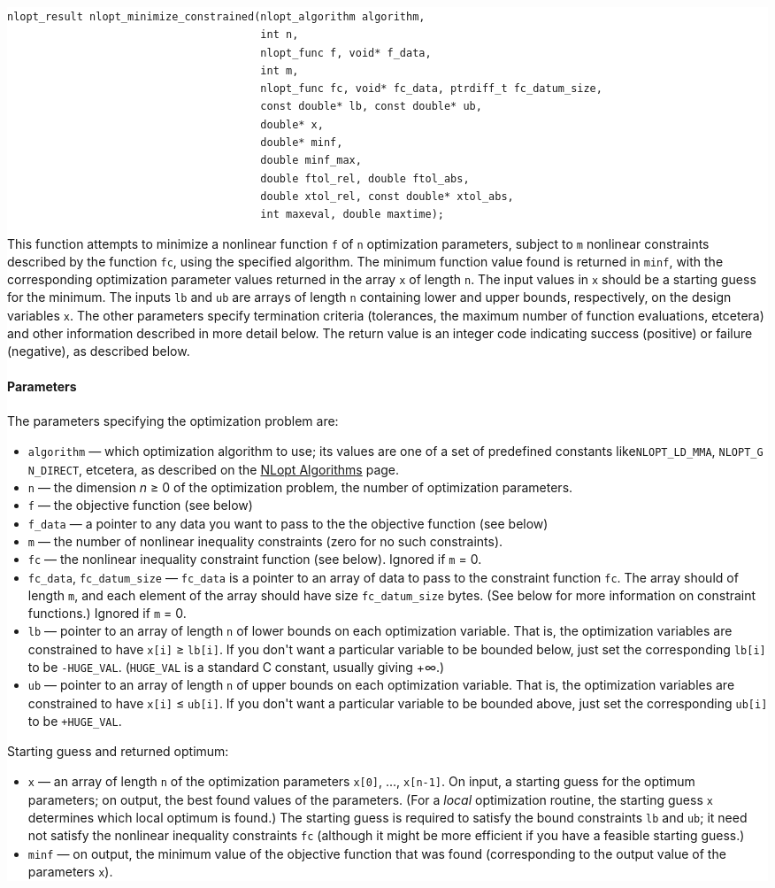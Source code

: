 ```
nlopt_result nlopt_minimize_constrained(nlopt_algorithm algorithm,
                                        int n,
                                        nlopt_func f, void* f_data,
                                        int m,
                                        nlopt_func fc, void* fc_data, ptrdiff_t fc_datum_size,
                                        const double* lb, const double* ub,
                                        double* x,
                                        double* minf,
                                        double minf_max,
                                        double ftol_rel, double ftol_abs,
                                        double xtol_rel, const double* xtol_abs,
                                        int maxeval, double maxtime);
```


This function attempts to minimize a nonlinear function `f` of `n` optimization parameters, subject to `m` nonlinear constraints described by the function `fc`, using the specified algorithm. The minimum function value found is returned in `minf`, with the corresponding optimization parameter values returned in the array `x` of length `n`. The input values in `x` should be a starting guess for the minimum. The inputs `lb` and `ub` are arrays of length `n` containing lower and upper bounds, respectively, on the design variables `x`. The other parameters specify termination criteria (tolerances, the maximum number of function evaluations, etcetera) and other information described in more detail below. The return value is an integer code indicating success (positive) or failure (negative), as described below.

#### Parameters

The parameters specifying the optimization problem are:

-   `algorithm` — which optimization algorithm to use; its values are one of a set of predefined constants like`NLOPT_LD_MMA`, `NLOPT_GN_DIRECT`, etcetera, as described on the [NLopt Algorithms](NLopt_Algorithms.md) page.
-   `n` — the dimension *n* ≥ 0 of the optimization problem, the number of optimization parameters.
-   `f` — the objective function (see below)
-   `f_data` — a pointer to any data you want to pass to the the objective function (see below)
-   `m` — the number of nonlinear inequality constraints (zero for no such constraints).
-   `fc` — the nonlinear inequality constraint function (see below). Ignored if `m` = 0.
-   `fc_data`, `fc_datum_size` — `fc_data` is a pointer to an array of data to pass to the constraint function `fc`. The array should of length `m`, and each element of the array should have size `fc_datum_size` bytes. (See below for more information on constraint functions.) Ignored if `m` = 0.
-   `lb` — pointer to an array of length `n` of lower bounds on each optimization variable. That is, the optimization variables are constrained to have `x[i]` ≥ `lb[i]`. If you don't want a particular variable to be bounded below, just set the corresponding `lb[i]` to be `-HUGE_VAL`. (`HUGE_VAL` is a standard C constant, usually giving +∞.)
-   `ub` — pointer to an array of length `n` of upper bounds on each optimization variable. That is, the optimization variables are constrained to have `x[i]` ≤ `ub[i]`. If you don't want a particular variable to be bounded above, just set the corresponding `ub[i]` to be `+HUGE_VAL`.

Starting guess and returned optimum:

-   `x` — an array of length `n` of the optimization parameters `x[0]`, ..., `x[n-1]`. On input, a starting guess for the optimum parameters; on output, the best found values of the parameters. (For a *local* optimization routine, the starting guess `x` determines which local optimum is found.) The starting guess is required to satisfy the bound constraints `lb` and `ub`; it need not satisfy the nonlinear inequality constraints `fc` (although it might be more efficient if you have a feasible starting guess.)
-   `minf` — on output, the minimum value of the objective function that was found (corresponding to the output value of the parameters `x`).
